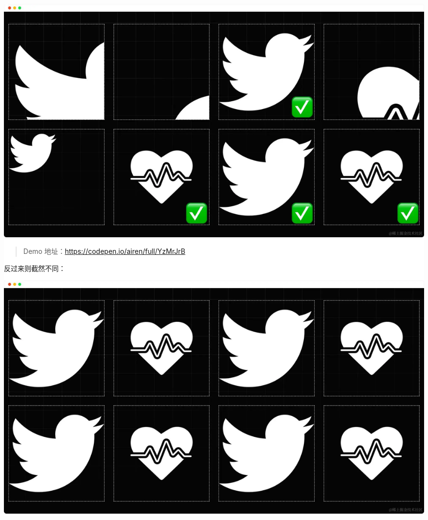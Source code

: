 ![](./images/15849169f843b92b0f6662482e16aad6.webp )

  


> Demo 地址：https://codepen.io/airen/full/YzMrJrB

  


反过来则截然不同：

  


![](./images/a94e5b47bfdd93df49e08aa4903074b2.webp )
